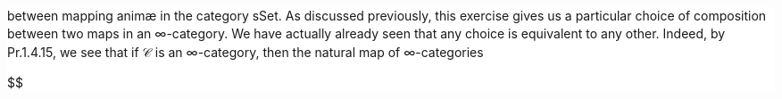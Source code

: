 between mapping animæ in the category sSet.
As discussed previously, this exercise gives us a particular choice of composition between two maps in an $\infty$-category. We have actually already seen that any choice is equivalent to any other. Indeed, by Pr.1.4.15, we see that if $\mathcal{C}$ is an $\infty$-category, then the natural map of $\infty$-categories

$$
